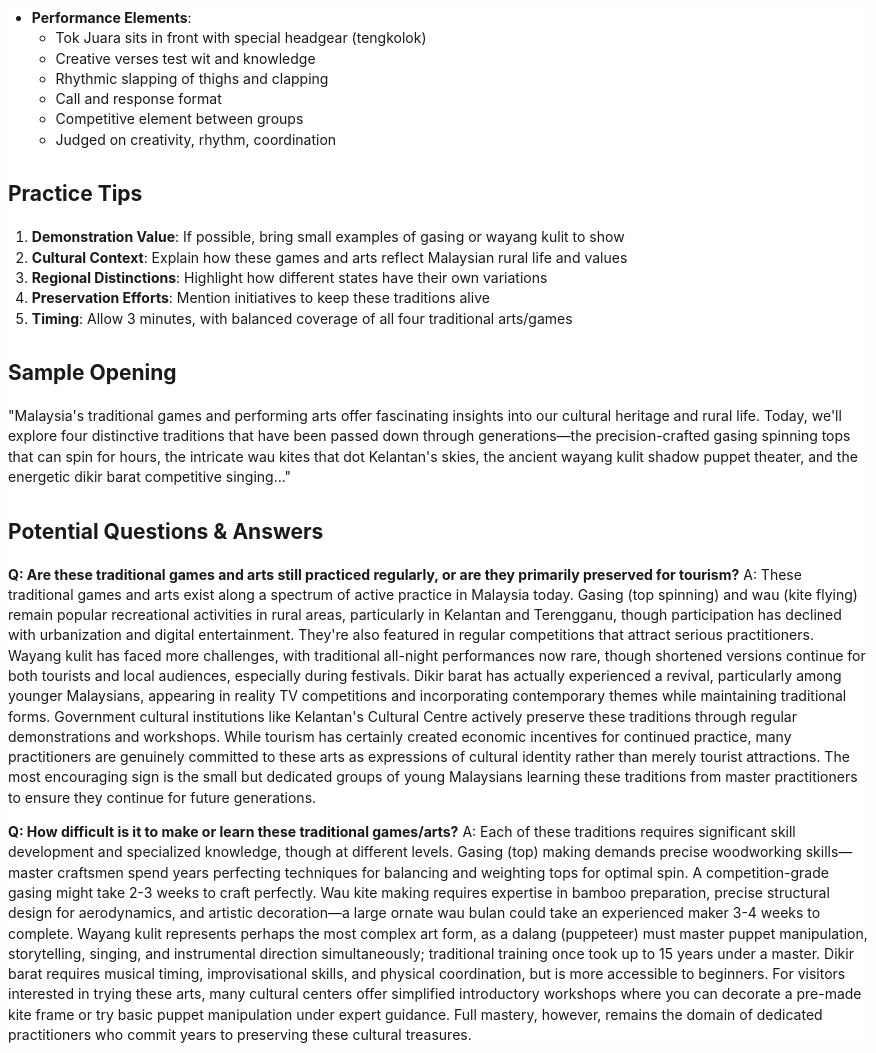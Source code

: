 - **Performance Elements**:
  - Tok Juara sits in front with special headgear (tengkolok)
  - Creative verses test wit and knowledge
  - Rhythmic slapping of thighs and clapping
  - Call and response format
  - Competitive element between groups
  - Judged on creativity, rhythm, coordination

## Practice Tips

1. **Demonstration Value**: If possible, bring small examples of gasing or wayang kulit to show
2. **Cultural Context**: Explain how these games and arts reflect Malaysian rural life and values
3. **Regional Distinctions**: Highlight how different states have their own variations
4. **Preservation Efforts**: Mention initiatives to keep these traditions alive
5. **Timing**: Allow 3 minutes, with balanced coverage of all four traditional arts/games

## Sample Opening

"Malaysia's traditional games and performing arts offer fascinating insights into our cultural heritage and rural life. Today, we'll explore four distinctive traditions that have been passed down through generations—the precision-crafted gasing spinning tops that can spin for hours, the intricate wau kites that dot Kelantan's skies, the ancient wayang kulit shadow puppet theater, and the energetic dikir barat competitive singing..."

## Potential Questions & Answers

**Q: Are these traditional games and arts still practiced regularly, or are they primarily preserved for tourism?**
A: These traditional games and arts exist along a spectrum of active practice in Malaysia today. Gasing (top spinning) and wau (kite flying) remain popular recreational activities in rural areas, particularly in Kelantan and Terengganu, though participation has declined with urbanization and digital entertainment. They're also featured in regular competitions that attract serious practitioners. Wayang kulit has faced more challenges, with traditional all-night performances now rare, though shortened versions continue for both tourists and local audiences, especially during festivals. Dikir barat has actually experienced a revival, particularly among younger Malaysians, appearing in reality TV competitions and incorporating contemporary themes while maintaining traditional forms. Government cultural institutions like Kelantan's Cultural Centre actively preserve these traditions through regular demonstrations and workshops. While tourism has certainly created economic incentives for continued practice, many practitioners are genuinely committed to these arts as expressions of cultural identity rather than merely tourist attractions. The most encouraging sign is the small but dedicated groups of young Malaysians learning these traditions from master practitioners to ensure they continue for future generations.

**Q: How difficult is it to make or learn these traditional games/arts?**
A: Each of these traditions requires significant skill development and specialized knowledge, though at different levels. Gasing (top) making demands precise woodworking skills—master craftsmen spend years perfecting techniques for balancing and weighting tops for optimal spin. A competition-grade gasing might take 2-3 weeks to craft perfectly. Wau kite making requires expertise in bamboo preparation, precise structural design for aerodynamics, and artistic decoration—a large ornate wau bulan could take an experienced maker 3-4 weeks to complete. Wayang kulit represents perhaps the most complex art form, as a dalang (puppeteer) must master puppet manipulation, storytelling, singing, and instrumental direction simultaneously; traditional training once took up to 15 years under a master. Dikir barat requires musical timing, improvisational skills, and physical coordination, but is more accessible to beginners. For visitors interested in trying these arts, many cultural centers offer simplified introductory workshops where you can decorate a pre-made kite frame or try basic puppet manipulation under expert guidance. Full mastery, however, remains the domain of dedicated practitioners who commit years to preserving these cultural treasures.
